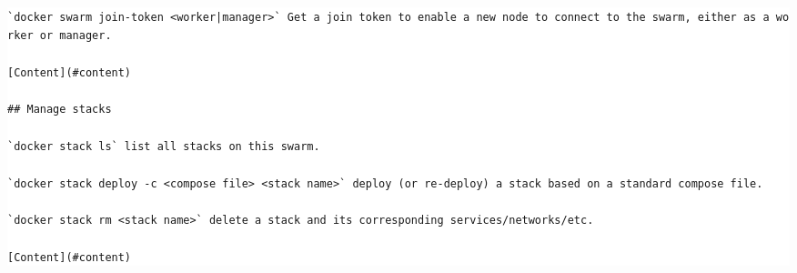```
`docker swarm join-token <worker|manager>` Get a join token to enable a new node to connect to the swarm, either as a worker or manager.

[Content](#content)

## Manage stacks

`docker stack ls` list all stacks on this swarm.

`docker stack deploy -c <compose file> <stack name>` deploy (or re-deploy) a stack based on a standard compose file.

`docker stack rm <stack name>` delete a stack and its corresponding services/networks/etc. 

[Content](#content)
